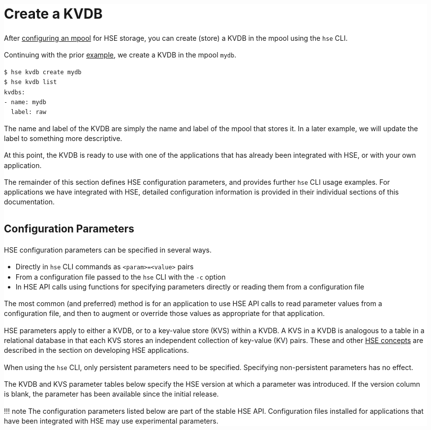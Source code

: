 # Create a KVDB

After [configuring an mpool](config-storage.md) for HSE storage, you
can create (store) a KVDB in the mpool using the `hse` CLI.

Continuing with the prior
[example](config-storage.md#storage-configuration-example),
we create a KVDB in the mpool `mydb`.

    $ hse kvdb create mydb
    $ hse kvdb list
    kvdbs:
    - name: mydb
      label: raw

The name and label of the KVDB are simply the name and label of the mpool
that stores it.  In a later example, we will update the label to
something more descriptive.

At this point, the KVDB is ready to use with one of the applications that
has already been integrated with HSE, or with your own application.

The remainder of this section defines HSE configuration parameters,
and provides further `hse` CLI usage examples.
For applications we have integrated with HSE, detailed configuration
information is provided in their individual sections of this documentation.


## Configuration Parameters

HSE configuration parameters can be specified in several ways.

* Directly in `hse` CLI commands as `<param>=<value>` pairs
* From a configuration file passed to the `hse` CLI with the `-c` option
* In HSE API calls using functions for specifying parameters directly
or reading them from a configuration file

The most common (and preferred) method is for an application to use
HSE API calls to read parameter values from a configuration file, and then
to augment or override those values as appropriate for that application.

HSE parameters apply to either a KVDB, or to a key-value store (KVS) within
a KVDB.  A KVS in a KVDB is analogous to a table in a relational database
in that each KVS stores an independent collection of key-value (KV) pairs.
These and other [HSE concepts](../dev/concepts.md) are described in
the section on developing HSE applications.

When using the `hse` CLI, only persistent parameters need to be specified.
Specifying non-persistent parameters has no effect.

The KVDB and KVS parameter tables below specify the HSE version at which
a parameter was introduced.  If the version column is blank, the
parameter has been available since the initial release.

!!! note
    The configuration parameters listed below are part of the stable HSE API.
    Configuration files installed for applications that have been
    integrated with HSE may use experimental parameters.
